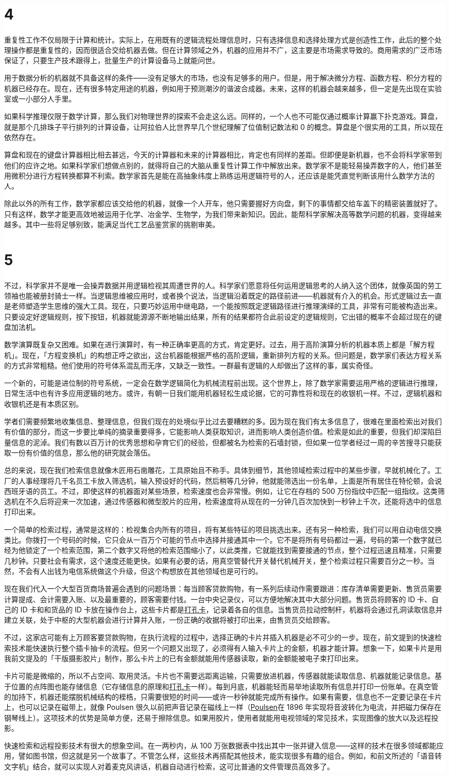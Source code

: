 # 4

重复性工作不仅局限于计算和统计。实际上，在用既有的逻辑流程处理信息时，只有选择信息和选择处理方式是创造性工作，此后的整个处理操作都是重复性的，因而很适合交给机器去做。但在计算领域之外，机器的应用并不广，这主要是市场需求导致的。商用需求的广泛市场保证了，只要生产技术跟得上，批量生产的计算设备马上就能问世。

用于数据分析的机器就不具备这样的条件——没有足够大的市场，也没有足够多的用户。但是，用于解决微分方程、函数方程、积分方程的机器已经存在。现在，还有很多特定用途的机器，例如用于预测潮汐的谐波合成器。未来，这样的机器会越来越多，但一定是先出现在实验室或一小部分人手里。

如果科学推理仅限于数学计算，那么我们对物理世界的探索不会走这么远。同样的，一个人也不可能仅通过概率计算赢下扑克游戏。算盘，就是那个几排珠子平行排列的计算设备，让阿拉伯人比世界早几个世纪理解了位值制记数法和 0 的概念。算盘是个很实用的工具，所以现在依然存在。

算盘和现在的键盘计算器相比相去甚远，今天的计算器和未来的计算器相比，肯定也有同样的差距。但即便是新机器，也不会将科学家带到他们的应许之地。如果科学家们想做点别的，就得将自己的大脑从重复性计算工作中解放出来。数学家不是能轻易操弄数字的人，他们甚至用微积分进行方程转换都算不利索。数学家首先是能在高抽象纬度上熟练运用逻辑符号的人，还应该是能凭直觉判断该用什么数学方法的人。

除此以外的所有工作，数学家都应该交给他的机器，就像一个人开车，他只需要握好方向盘，剩下的事情都交给车盖下的精密装置就好了。只有这样，数学才能更高效地被运用于化学、冶金学、生物学，为我们带来新知识。因此，能帮科学家解决高等数学问题的机器，变得越来越多。其中一些将足够别致，能满足当代工艺品鉴赏家的挑剔审美。

# 5

不过，科学家并不是唯一会操弄数据并用逻辑检视其周遭世界的人。科学家们愿意将任何运用逻辑思考的人纳入这个团体，就像英国的劳工领袖也能被册封骑士一样。当逻辑思维被应用时，或者换个说法，当逻辑沿着既定的路径前进——机器就有介入的机会。形式逻辑过去一直是老师塑造学生思维的强大工具。现在，只要巧妙运用中继电路，一个能按照既定逻辑路径进行推理演绎的工具，非常有可能被构造出来。只要设定好逻辑规则，按下按钮，机器就能源源不断地输出结果，所有的结果都符合此前设定的逻辑规则，它出错的概率不会超过现在的键盘加法机。

数学演算既复杂又困难。如果在进行演算时，有一种正确率更高的方式，肯定更好。过去，用于高阶演算分析的机器本质上都是「解方程机」。现在，「方程变换机」的构想正呼之欲出，这台机器能根据严格的高阶逻辑，重新排列方程的关系。但问题是，数学家们表达方程关系的方式非常粗糙。他们使用的符号体系混乱而无序，又缺乏一致性。一群最有逻辑的人却做出了这样的事，属实奇怪。

一个新的，可能是进位制的符号系统，一定会在数学逻辑简化为机械流程前出现。这个世界上，除了数学家需要运用严格的逻辑进行推理，日常生活中也有许多应用逻辑的地方。或许，有朝一日我们能用机器轻松生成论据，它的可靠性将和现在的收银机一样。不过，逻辑机器和收银机还是有本质区别。

学者们需要频繁地收集信息、整理信息，但我们现在的处境似乎比过去要糟糕的多。因为现在我们有太多信息了，很难在里面检索出对我们有价值的部分，而这一步要比单纯的摘录重要得多，它能影响人类获取知识，进而影响人类创造价值。检索是如此的重要，但我们却深陷巨量信息的泥淖。我们有数以百万计的优秀思想和孕育它们的经验，但都被名为检索的石墙封锁，但如果一位学者经过一周的辛苦搜寻只能获取一份有价值的信息，那么他的研究就会落伍。

总的来说，现在我们检索信息就像木匠用石凿雕花，工具原始且不称手。具体到细节，其他领域检索过程中的某些步骤，早就机械化了。工厂的人事经理将几千名员工卡放入筛选机，输入预设好的代码，然后稍等几分钟，他就能筛选出一份名单，上面是所有居住在特伦顿，会说西班牙语的员工。不过，即使这样的机器面对某些场景，检索速度也会非常慢。例如，让它在存档的 500 万份指纹中匹配一组指纹。这类筛选机在不久后将迎来一次加速，通过传感器和微型胶片的应用，检索速度将从现在的一分钟几百次加快到一秒钟上千次，还能将选中的信息打印出来。

一个简单的检索过程，通常是这样的：检视集合内所有的项目，将有某些特征的项目挑选出来。还有另一种检索，我们可以用自动电信交换类比。你拨打一个号码的时候，它只会从一百万个可能的节点中选择并接通其中一个。它不是将所有号码都过一遍，号码的第一个数字就已经为他锁定了一个检索范围，第二个数字又将他的检索范围缩小了，以此类推，它就能找到需要接通的节点，整个过程迅速且精准，只需要几秒钟。只要社会有需求，这个速度还能更快。如果有必要的话，用真空管替代开关替代机械开关，整个检索过程只需要百分之一秒。当然，不会有人出钱为电信系统做这个升级，但这个构想放在其他领域也是可行的。

现在我们代入一个大型百货商场普遍会遇到的问题场景：每当顾客贷款购物，有一系列后续动作需要跟进：库存清单需要更新、售货员需要计算提成、会计需要入账、以及最重要的，顾客需要付钱。一台中央记录仪，可以方便地解决其中大部分问题。售货员将顾客的 ID 卡、自己的 ID 卡和和货品的 ID 卡放在操作台上，这些卡片都是[打孔卡](https://zh.wikipedia.org/wiki/%E6%89%93%E5%AD%94%E5%8D%A1)，记录着各自的信息。当售货员拉动控制杆，机器将会通过孔洞读取信息并建立关联，处于中枢的大型机器会进行计算并入账，一份正确的收据将被打印出来，由售货员交给顾客。

不过，这家店可能有上万顾客要贷款购物，在执行流程的过程中，选择正确的卡片并插入机器是必不可少的一步。现在，前文提到的快速检索技术能快速执行整个插卡抽卡的流程。但另一个问题又出现了，必须得有人输入卡片上的金额，机器才能计算。想象一下，如果卡片是用我前文提及的「干版摄影胶片」制作，那么卡片上的已有金额就能用传感器读取，新的金额能被电子束打印出来。

卡片可能是微缩的，所以不占空间、取用灵活。卡片也不需要远距离运输，只需要放进机器，传感器就能读取信息、机器就能记录信息。基于位置的点阵图也能存储信息（它存储信息的原理和[打孔卡](https://zh.wikipedia.org/wiki/%E6%89%93%E5%AD%94%E5%8D%A1)一样）。每到月底，机器能轻而易举地读取所有信息并打印一份账单。在真空管的加持下，机器还能摆脱机械结构的桎梏，只需要很短的时间——或许一秒钟就能完成所有操作。如果有需要，信息也不一定要记录在卡片上，也可以记录在磁带上，就像 Poulsen 很久以前把声音记录在磁线上一样（[Poulsen](https://zh.wikipedia.org/zh-hans/%E7%A3%81%E5%B8%B6%E9%8C%84%E9%9F%B3%E6%A9%9F)在 1896 年实现将音波转化为电流，并把磁力保存在钢琴线上）。这项技术的优势是简单方便，还易于擦除信息。如果用胶片，使用者就能用电视领域的常见技术，实现图像的放大以及远程投影。

快速检索和远程投影技术有很大的想象空间。在一两秒内，从 100 万张数据表中找出其中一张并键入信息——这样的技术在很多领域都能应用，譬如图书馆，但这就是另一个故事了。不管怎么样，这些技术再搭配其他技术，能实现很多有趣的组合。例如，和前文所述的「语音转文字机」结合，就可以实现人对着麦克风讲话，机器自动进行检索，这可比普通的文件管理员高效多了。
